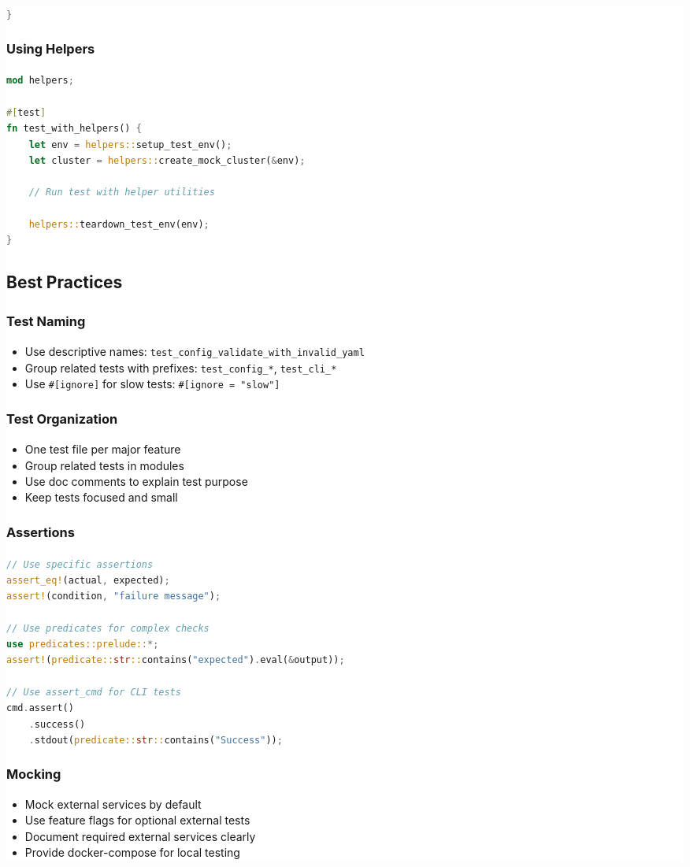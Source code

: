 ```rust
}
```

### Using Helpers
```rust
mod helpers;

#[test]
fn test_with_helpers() {
    let env = helpers::setup_test_env();
    let cluster = helpers::create_mock_cluster(&env);

    // Run test with helper utilities

    helpers::teardown_test_env(env);
}
```

## Best Practices

### Test Naming
- Use descriptive names: `test_config_validate_with_invalid_yaml`
- Group related tests with prefixes: `test_config_*`, `test_cli_*`
- Use `#[ignore]` for slow tests: `#[ignore = "slow"]`

### Test Organization
- One test file per major feature
- Group related tests in modules
- Use doc comments to explain test purpose
- Keep tests focused and small

### Assertions
```rust
// Use specific assertions
assert_eq!(actual, expected);
assert!(condition, "failure message");

// Use predicates for complex checks
use predicates::prelude::*;
assert!(predicate::str::contains("expected").eval(&output));

// Use assert_cmd for CLI tests
cmd.assert()
    .success()
    .stdout(predicate::str::contains("Success"));
```

### Mocking
- Mock external services by default
- Use feature flags for optional external tests
- Document required external services clearly
- Provide docker-compose for local testing
